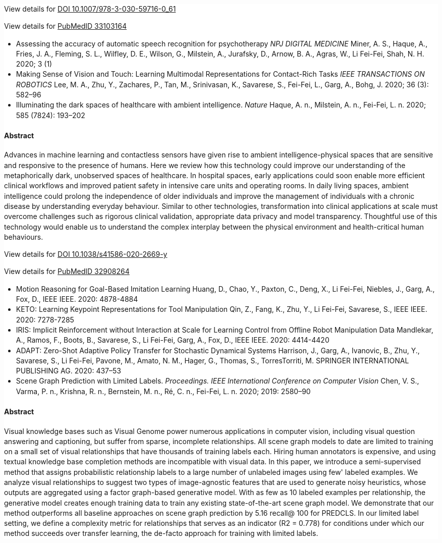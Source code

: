 View details for [DOI 10.1007/978-3-030-59716-0\_61](https://doi.org/10.1007/978-3-030-59716-0_61)

View details for [PubMedID 33103164](https://www.ncbi.nlm.nih.gov/pubmed/33103164)
- Assessing the accuracy of automatic speech recognition for psychotherapy *NPJ DIGITAL MEDICINE* Miner, A. S., Haque, A., Fries, J. A., Fleming, S. L., Wilfley, D. E., Wilson, G., Milstein, A., Jurafsky, D., Arnow, B. A., Agras, W., Li Fei-Fei, Shah, N. H. 2020; 3 (1)
- Making Sense of Vision and Touch: Learning Multimodal Representations for Contact-Rich Tasks *IEEE TRANSACTIONS ON ROBOTICS* Lee, M. A., Zhu, Y., Zachares, P., Tan, M., Srinivasan, K., Savarese, S., Fei-Fei, L., Garg, A., Bohg, J. 2020; 36 (3): 582–96
- Illuminating the dark spaces of healthcare with ambient intelligence. *Nature* Haque, A. n., Milstein, A. n., Fei-Fei, L. n. 2020; 585 (7824): 193–202

#### Abstract

Advances in machine learning and contactless sensors have given rise to ambient intelligence-physical spaces that are sensitive and responsive to the presence of humans. Here we review how this technology could improve our understanding of the metaphorically dark, unobserved spaces of healthcare. In hospital spaces, early applications could soon enable more efficient clinical workflows and improved patient safety in intensive care units and operating rooms. In daily living spaces, ambient intelligence could prolong the independence of older individuals and improve the management of individuals with a chronic disease by understanding everyday behaviour. Similar to other technologies, transformation into clinical applications at scale must overcome challenges such as rigorous clinical validation, appropriate data privacy and model transparency. Thoughtful use of this technology would enable us to understand the complex interplay between the physical environment and health-critical human behaviours.

View details for [DOI 10.1038/s41586-020-2669-y](https://doi.org/10.1038/s41586-020-2669-y)

View details for [PubMedID 32908264](https://www.ncbi.nlm.nih.gov/pubmed/32908264)
- Motion Reasoning for Goal-Based Imitation Learning Huang, D., Chao, Y., Paxton, C., Deng, X., Li Fei-Fei, Niebles, J., Garg, A., Fox, D., IEEE IEEE. 2020: 4878-4884
- KETO: Learning Keypoint Representations for Tool Manipulation Qin, Z., Fang, K., Zhu, Y., Li Fei-Fei, Savarese, S., IEEE IEEE. 2020: 7278-7285
- IRIS: Implicit Reinforcement without Interaction at Scale for Learning Control from Offline Robot Manipulation Data Mandlekar, A., Ramos, F., Boots, B., Savarese, S., Li Fei-Fei, Garg, A., Fox, D., IEEE IEEE. 2020: 4414-4420
- ADAPT: Zero-Shot Adaptive Policy Transfer for Stochastic Dynamical Systems Harrison, J., Garg, A., Ivanovic, B., Zhu, Y., Savarese, S., Li Fei-Fei, Pavone, M., Amato, N. M., Hager, G., Thomas, S., TorresTorriti, M. SPRINGER INTERNATIONAL PUBLISHING AG. 2020: 437–53
- Scene Graph Prediction with Limited Labels. *Proceedings. IEEE International Conference on Computer Vision* Chen, V. S., Varma, P. n., Krishna, R. n., Bernstein, M. n., Ré, C. n., Fei-Fei, L. n. 2020; 2019: 2580–90

#### Abstract

Visual knowledge bases such as Visual Genome power numerous applications in computer vision, including visual question answering and captioning, but suffer from sparse, incomplete relationships. All scene graph models to date are limited to training on a small set of visual relationships that have thousands of training labels each. Hiring human annotators is expensive, and using textual knowledge base completion methods are incompatible with visual data. In this paper, we introduce a semi-supervised method that assigns probabilistic relationship labels to a large number of unlabeled images using few' labeled examples. We analyze visual relationships to suggest two types of image-agnostic features that are used to generate noisy heuristics, whose outputs are aggregated using a factor graph-based generative model. With as few as 10 labeled examples per relationship, the generative model creates enough training data to train any existing state-of-the-art scene graph model. We demonstrate that our method outperforms all baseline approaches on scene graph prediction by 5.16 recall@ 100 for PREDCLS. In our limited label setting, we define a complexity metric for relationships that serves as an indicator (R2 = 0.778) for conditions under which our method succeeds over transfer learning, the de-facto approach for training with limited labels.
